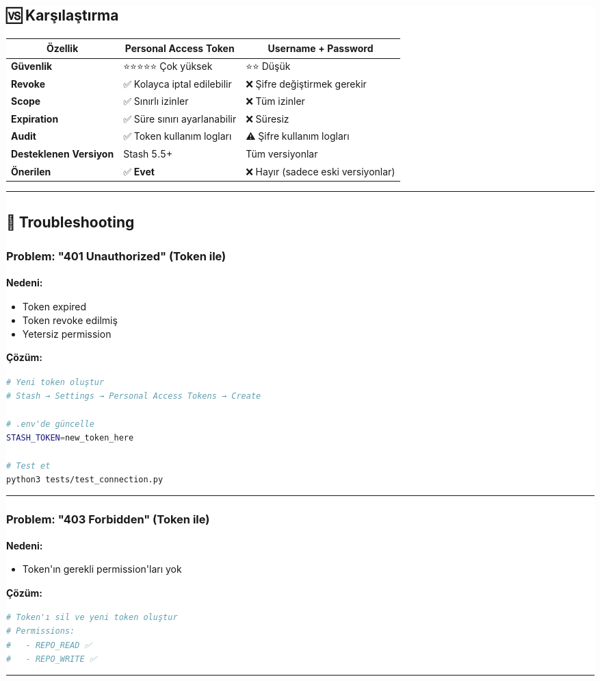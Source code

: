 
## 🆚 Karşılaştırma

| Özellik | Personal Access Token | Username + Password |
|---------|----------------------|---------------------|
| **Güvenlik** | ⭐⭐⭐⭐⭐ Çok yüksek | ⭐⭐ Düşük |
| **Revoke** | ✅ Kolayca iptal edilebilir | ❌ Şifre değiştirmek gerekir |
| **Scope** | ✅ Sınırlı izinler | ❌ Tüm izinler |
| **Expiration** | ✅ Süre sınırı ayarlanabilir | ❌ Süresiz |
| **Audit** | ✅ Token kullanım logları | ⚠️ Şifre kullanım logları |
| **Desteklenen Versiyon** | Stash 5.5+ | Tüm versiyonlar |
| **Önerilen** | ✅ **Evet** | ❌ Hayır (sadece eski versiyonlar) |

---

## 🔧 Troubleshooting

### Problem: "401 Unauthorized" (Token ile)

**Nedeni:**
- Token expired
- Token revoke edilmiş
- Yetersiz permission

**Çözüm:**
```bash
# Yeni token oluştur
# Stash → Settings → Personal Access Tokens → Create

# .env'de güncelle
STASH_TOKEN=new_token_here

# Test et
python3 tests/test_connection.py
```

---

### Problem: "403 Forbidden" (Token ile)

**Nedeni:**
- Token'ın gerekli permission'ları yok

**Çözüm:**
```bash
# Token'ı sil ve yeni token oluştur
# Permissions:
#   - REPO_READ ✅
#   - REPO_WRITE ✅
```

---